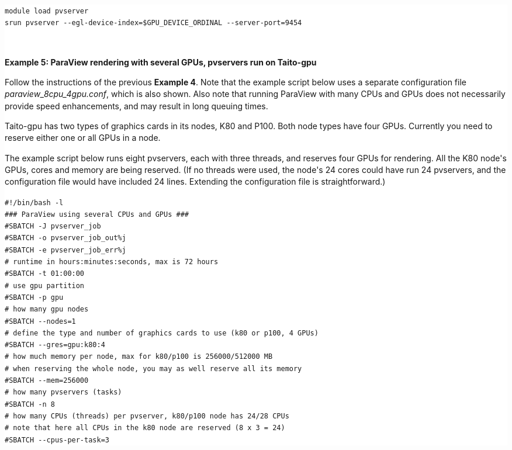     module load pvserver
    srun pvserver --egl-device-index=$GPU_DEVICE_ORDINAL --server-port=9454

 

**Example 5:  ParaView rendering with  several GPUs, pvservers  run on
Taito-gpu**

Follow the instructions  of the previous **Example 4**.  Note that the
example   script   below   uses    a   separate   configuration   file
*paraview\_8cpu\_4gpu.conf*,  which  is  also shown.  Also  note  that
running ParaView with many CPUs  and GPUs does not necessarily provide
speed enhancements, and may result in long queuing times.

Taito-gpu has two types of graphics  cards in its nodes, K80 and P100.
Both node types  have four GPUs. Currently you need  to reserve either
one or all GPUs in a node.

The  example  script  below  runs eight  pvservers,  each  with  three
threads,  and reserves  four GPUs  for rendering.  All the  K80 node's
GPUs, cores and  memory are being reserved. (If no  threads were used,
the node's 24 cores could have run 24 pvservers, and the configuration
file would have included 24 lines. Extending the configuration file is
straightforward.)

    #!/bin/bash -l
    ### ParaView using several CPUs and GPUs ###
    #SBATCH -J pvserver_job
    #SBATCH -o pvserver_job_out%j
    #SBATCH -e pvserver_job_err%j
    # runtime in hours:minutes:seconds, max is 72 hours
    #SBATCH -t 01:00:00
    # use gpu partition
    #SBATCH -p gpu
    # how many gpu nodes
    #SBATCH --nodes=1
    # define the type and number of graphics cards to use (k80 or p100, 4 GPUs)
    #SBATCH --gres=gpu:k80:4
    # how much memory per node, max for k80/p100 is 256000/512000 MB
    # when reserving the whole node, you may as well reserve all its memory
    #SBATCH --mem=256000
    # how many pvservers (tasks)
    #SBATCH -n 8
    # how many CPUs (threads) per pvserver, k80/p100 node has 24/28 CPUs
    # note that here all CPUs in the k80 node are reserved (8 x 3 = 24)
    #SBATCH --cpus-per-task=3
